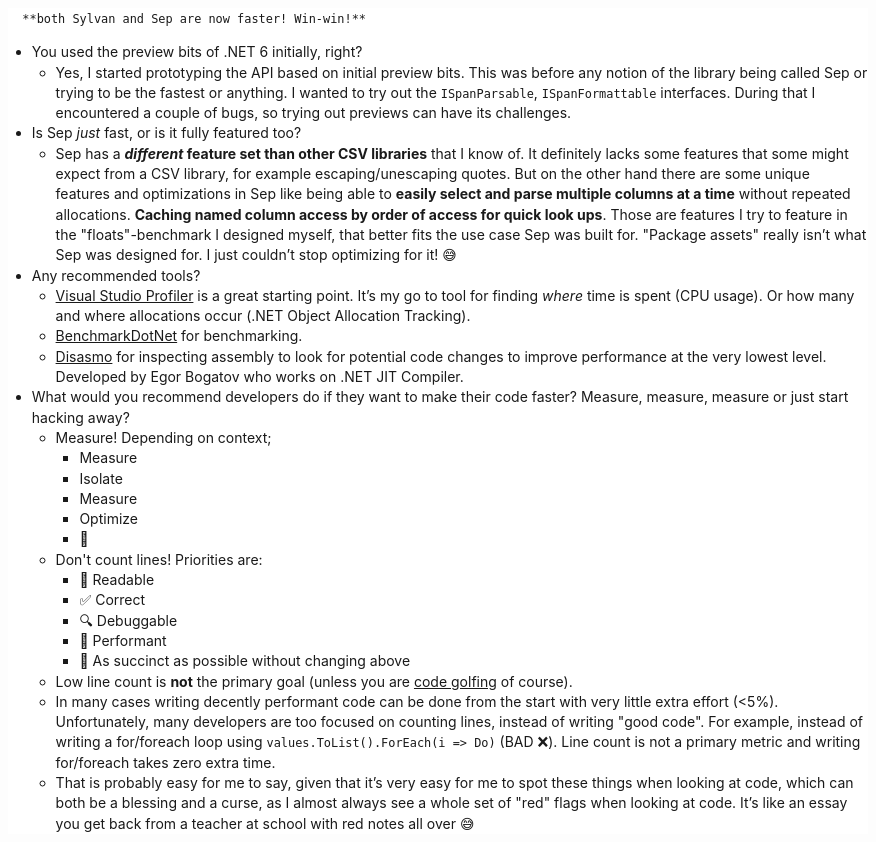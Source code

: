       **both Sylvan and Sep are now faster! Win-win!**
* You used the preview bits of .NET 6 initially, right?
    * Yes, I started prototyping the API based on initial preview bits. This was
      before any notion of the library being called Sep or trying to be the
      fastest or anything. I wanted to try out the `ISpanParsable`,
      `ISpanFormattable` interfaces. During that I encountered a couple of bugs,
      so trying out previews can have its challenges.
* Is Sep <em>just</em> fast, or is it fully featured too?
    * Sep has a **<em>different</em> feature set than other CSV libraries** that
      I know of. It definitely lacks some features that some might expect from a
      CSV library, for example escaping/unescaping quotes. But on the other hand
      there are some unique features and optimizations in Sep like being able to
      **easily select and parse multiple columns at a time** without repeated
      allocations. **Caching named column access by order of access for quick
      look ups**. Those are features I try to feature in the "floats"-benchmark
      I designed myself, that better fits the use case Sep was built for.
      "Package assets" really isn’t what Sep was designed for. I just couldn’t
      stop optimizing for it! 😅
* Any recommended tools?
    * [Visual Studio
      Profiler](https://learn.microsoft.com/en-us/visualstudio/profiling/beginners-guide-to-performance-profiling?view=vs-2022)
      is a great starting point. It’s my go to tool for finding *where* time is
      spent (CPU usage). Or how many and where allocations occur (.NET Object
      Allocation Tracking).
    * [BenchmarkDotNet](https://benchmarkdotnet.org/) for benchmarking.
    * [Disasmo](https://github.com/EgorBo/Disasmo) for inspecting assembly to
      look for potential code changes to improve performance at the very lowest
      level. Developed by Egor Bogatov who works on .NET JIT Compiler.
* What would you recommend developers do if they want to make their code faster?
  Measure, measure, measure or just start hacking away? 
    * Measure! Depending on context;
        * Measure
        * Isolate
        * Measure
        * Optimize 
        * 🔁
     * Don't count lines! Priorities are:
       * 📖 Readable
       * ✅ Correct
       * 🔍 Debuggable
       * 🚀 Performant
       * 🤏 As succinct as possible without changing above
     * Low line count is **not** the primary goal (unless you are [code
       golfing](https://en.wikipedia.org/wiki/Code_golf) of course).
     * In many cases writing decently performant code can be done from the start
       with very little extra effort (<5%). Unfortunately, many developers are
       too focused on counting lines, instead of writing "good code". For
       example, instead of writing a for/foreach loop using
       `values.ToList().ForEach(i => Do)` (BAD ❌). Line count is not a primary
       metric and writing for/foreach takes zero extra time.
     * That is probably easy for me to say, given that it’s very easy for me to
       spot these things when looking at code, which can both be a blessing and
       a curse, as I almost always see a whole set of "red" flags when looking
       at code. It’s like an essay you get back from a teacher at school with
       red notes all over 😅
